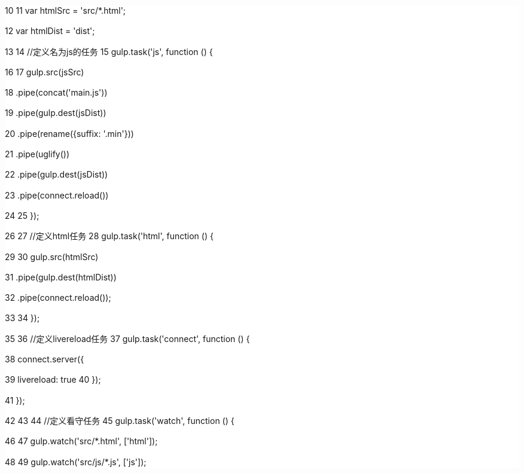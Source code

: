 10
11 var htmlSrc = 'src/*.html';

12 var htmlDist = 'dist';

13
14 //定义名为js的任务
15 gulp.task('js', function () {

16
17     gulp.src(jsSrc)

18         .pipe(concat('main.js'))

19         .pipe(gulp.dest(jsDist))

20         .pipe(rename({suffix: '.min'}))

21         .pipe(uglify())

22         .pipe(gulp.dest(jsDist))

23         .pipe(connect.reload())

24
25 });

26
27 //定义html任务
28 gulp.task('html', function () {

29
30     gulp.src(htmlSrc)

31         .pipe(gulp.dest(htmlDist))

32         .pipe(connect.reload());

33
34 });

35
36 //定义livereload任务
37 gulp.task('connect', function () {

38     connect.server({

39         livereload: true
40     });

41 });

42
43
44 //定义看守任务
45 gulp.task('watch', function () {

46
47     gulp.watch('src/*.html', ['html']);

48
49     gulp.watch('src/js/*.js', ['js']);
